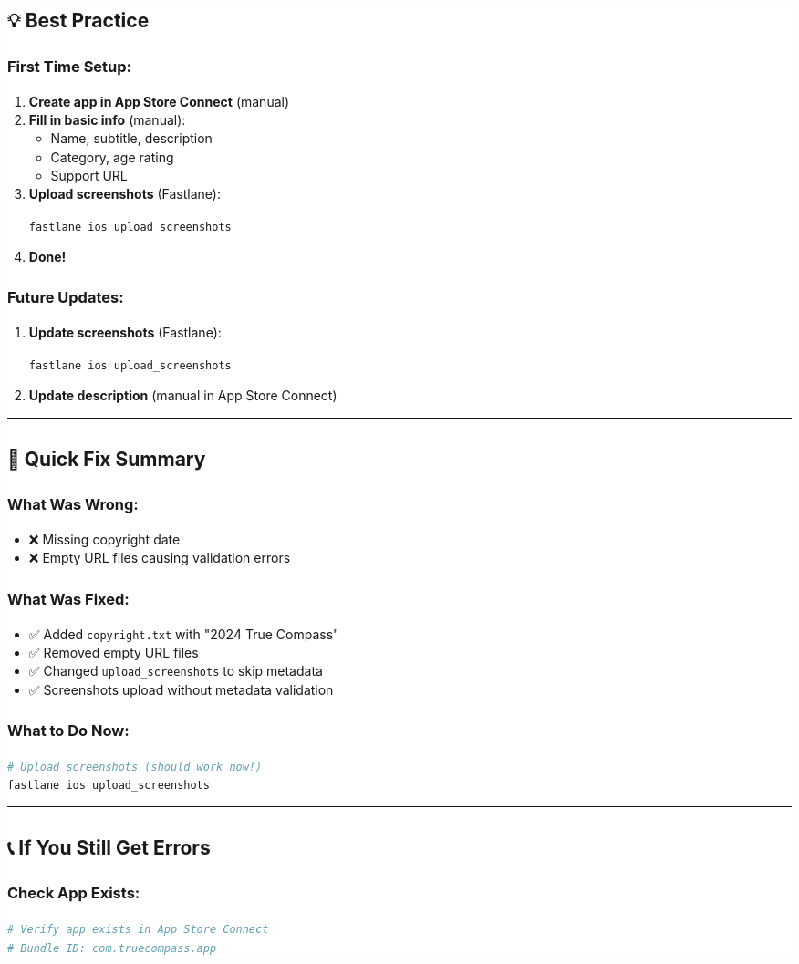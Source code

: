 ## 💡 Best Practice

### First Time Setup:
1. **Create app in App Store Connect** (manual)
2. **Fill in basic info** (manual):
   - Name, subtitle, description
   - Category, age rating
   - Support URL
3. **Upload screenshots** (Fastlane):
   ```bash
   fastlane ios upload_screenshots
   ```
4. **Done!**

### Future Updates:
1. **Update screenshots** (Fastlane):
   ```bash
   fastlane ios upload_screenshots
   ```
2. **Update description** (manual in App Store Connect)

---

## 🎯 Quick Fix Summary

### What Was Wrong:
- ❌ Missing copyright date
- ❌ Empty URL files causing validation errors

### What Was Fixed:
- ✅ Added `copyright.txt` with "2024 True Compass"
- ✅ Removed empty URL files
- ✅ Changed `upload_screenshots` to skip metadata
- ✅ Screenshots upload without metadata validation

### What to Do Now:
```bash
# Upload screenshots (should work now!)
fastlane ios upload_screenshots
```

---

## 📞 If You Still Get Errors

### Check App Exists:
```bash
# Verify app exists in App Store Connect
# Bundle ID: com.truecompass.app
```
